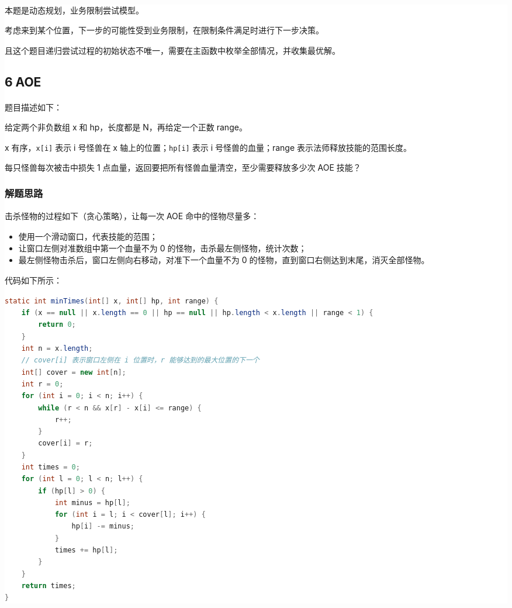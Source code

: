 本题是动态规划，业务限制尝试模型。

考虑来到某个位置，下一步的可能性受到业务限制，在限制条件满足时进行下一步决策。

且这个题目递归尝试过程的初始状态不唯一，需要在主函数中枚举全部情况，并收集最优解。

## 6 AOE

题目描述如下：

给定两个非负数组 x 和 hp，长度都是 N，再给定一个正数 range。

x 有序，`x[i]` 表示 i 号怪兽在 x 轴上的位置；`hp[i]` 表示 i 号怪兽的血量；range 表示法师释放技能的范围长度。

每只怪兽每次被击中损失 1 点血量，返回要把所有怪兽血量清空，至少需要释放多少次 AOE 技能？

### 解题思路

击杀怪物的过程如下（贪心策略），让每一次 AOE 命中的怪物尽量多：

- 使用一个滑动窗口，代表技能的范围；
- 让窗口左侧对准数组中第一个血量不为 0 的怪物，击杀最左侧怪物，统计次数；
- 最左侧怪物击杀后，窗口左侧向右移动，对准下一个血量不为 0 的怪物，直到窗口右侧达到末尾，消灭全部怪物。

代码如下所示：

```java
static int minTimes(int[] x, int[] hp, int range) {
    if (x == null || x.length == 0 || hp == null || hp.length < x.length || range < 1) {
        return 0;
    }
    int n = x.length;
    // cover[i] 表示窗口左侧在 i 位置时，r 能够达到的最大位置的下一个
    int[] cover = new int[n];
    int r = 0;
    for (int i = 0; i < n; i++) {
        while (r < n && x[r] - x[i] <= range) {
            r++;
        }
        cover[i] = r;
    }
    int times = 0;
    for (int l = 0; l < n; l++) {
        if (hp[l] > 0) {
            int minus = hp[l];
            for (int i = l; i < cover[l]; i++) {
                hp[i] -= minus;
            }
            times += hp[l];
        }
    }
    return times;
}
```
